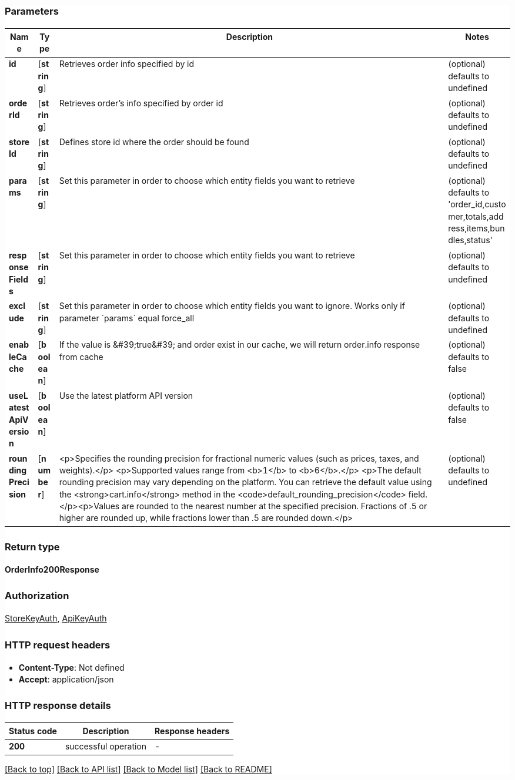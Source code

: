 ```typescript
```


### Parameters

Name | Type | Description  | Notes
------------- | ------------- | ------------- | -------------
 **id** | [**string**] | Retrieves order info specified by id | (optional) defaults to undefined
 **orderId** | [**string**] | Retrieves order’s info specified by order id | (optional) defaults to undefined
 **storeId** | [**string**] | Defines store id where the order should be found | (optional) defaults to undefined
 **params** | [**string**] | Set this parameter in order to choose which entity fields you want to retrieve | (optional) defaults to 'order_id,customer,totals,address,items,bundles,status'
 **responseFields** | [**string**] | Set this parameter in order to choose which entity fields you want to retrieve | (optional) defaults to undefined
 **exclude** | [**string**] | Set this parameter in order to choose which entity fields you want to ignore. Works only if parameter &#x60;params&#x60; equal force_all | (optional) defaults to undefined
 **enableCache** | [**boolean**] | If the value is \&#39;true\&#39; and order exist in our cache, we will return order.info response from cache | (optional) defaults to false
 **useLatestApiVersion** | [**boolean**] | Use the latest platform API version | (optional) defaults to false
 **roundingPrecision** | [**number**] | &lt;p&gt;Specifies the rounding precision for fractional numeric values (such as prices, taxes, and weights).&lt;/p&gt; &lt;p&gt;Supported values range from &lt;b&gt;1&lt;/b&gt; to &lt;b&gt;6&lt;/b&gt;.&lt;/p&gt; &lt;p&gt;The default rounding precision may vary depending on the platform. You can retrieve the default value using the &lt;strong&gt;cart.info&lt;/strong&gt; method in the &lt;code&gt;default_rounding_precision&lt;/code&gt; field. &lt;/p&gt;&lt;p&gt;Values are rounded to the nearest number at the specified precision. Fractions of .5 or higher are rounded up, while fractions lower than .5 are rounded down.&lt;/p&gt; | (optional) defaults to undefined


### Return type

**OrderInfo200Response**

### Authorization

[StoreKeyAuth](README.md#StoreKeyAuth), [ApiKeyAuth](README.md#ApiKeyAuth)

### HTTP request headers

 - **Content-Type**: Not defined
 - **Accept**: application/json


### HTTP response details
| Status code | Description | Response headers |
|-------------|-------------|------------------|
**200** | successful operation |  -  |

[[Back to top]](#) [[Back to API list]](README.md#documentation-for-api-endpoints) [[Back to Model list]](README.md#documentation-for-models) [[Back to README]](README.md)
